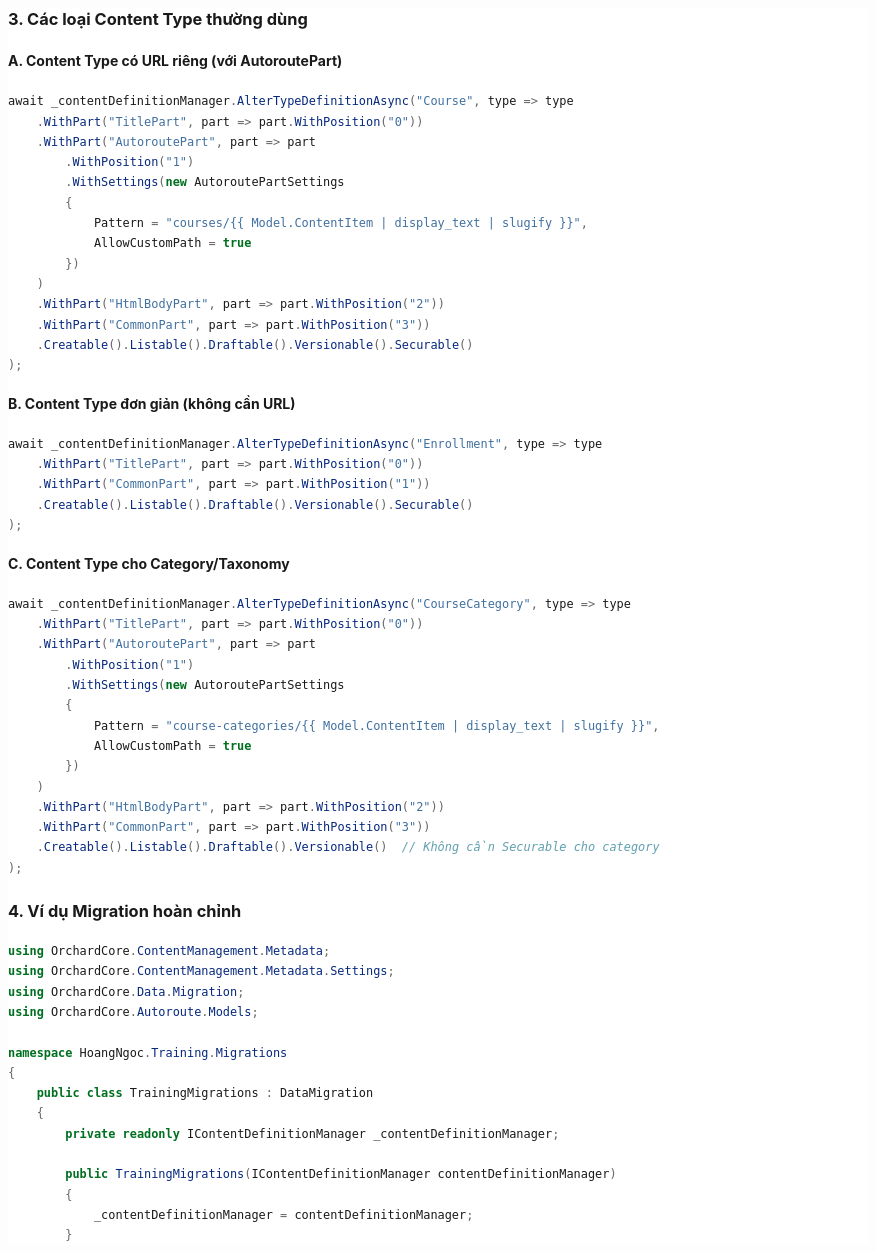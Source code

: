 ### 3. **Các loại Content Type thường dùng**

#### **A. Content Type có URL riêng (với AutoroutePart)**
```csharp
await _contentDefinitionManager.AlterTypeDefinitionAsync("Course", type => type
    .WithPart("TitlePart", part => part.WithPosition("0"))
    .WithPart("AutoroutePart", part => part
        .WithPosition("1")
        .WithSettings(new AutoroutePartSettings
        {
            Pattern = "courses/{{ Model.ContentItem | display_text | slugify }}",
            AllowCustomPath = true
        })
    )
    .WithPart("HtmlBodyPart", part => part.WithPosition("2"))
    .WithPart("CommonPart", part => part.WithPosition("3"))
    .Creatable().Listable().Draftable().Versionable().Securable()
);
```

#### **B. Content Type đơn giản (không cần URL)**
```csharp
await _contentDefinitionManager.AlterTypeDefinitionAsync("Enrollment", type => type
    .WithPart("TitlePart", part => part.WithPosition("0"))
    .WithPart("CommonPart", part => part.WithPosition("1"))
    .Creatable().Listable().Draftable().Versionable().Securable()
);
```

#### **C. Content Type cho Category/Taxonomy**
```csharp
await _contentDefinitionManager.AlterTypeDefinitionAsync("CourseCategory", type => type
    .WithPart("TitlePart", part => part.WithPosition("0"))
    .WithPart("AutoroutePart", part => part
        .WithPosition("1")
        .WithSettings(new AutoroutePartSettings
        {
            Pattern = "course-categories/{{ Model.ContentItem | display_text | slugify }}",
            AllowCustomPath = true
        })
    )
    .WithPart("HtmlBodyPart", part => part.WithPosition("2"))
    .WithPart("CommonPart", part => part.WithPosition("3"))
    .Creatable().Listable().Draftable().Versionable()  // Không cần Securable cho category
);
```

### 4. **Ví dụ Migration hoàn chỉnh**
```csharp
using OrchardCore.ContentManagement.Metadata;
using OrchardCore.ContentManagement.Metadata.Settings;
using OrchardCore.Data.Migration;
using OrchardCore.Autoroute.Models;

namespace HoangNgoc.Training.Migrations
{
    public class TrainingMigrations : DataMigration
    {
        private readonly IContentDefinitionManager _contentDefinitionManager;

        public TrainingMigrations(IContentDefinitionManager contentDefinitionManager)
        {
            _contentDefinitionManager = contentDefinitionManager;
        }
```